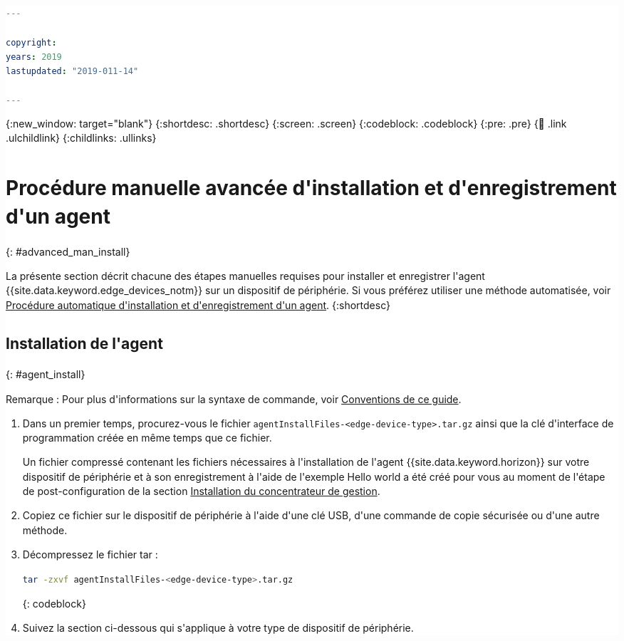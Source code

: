 ```yaml
---

copyright:
years: 2019
lastupdated: "2019-011-14"

---
```


{:new_window: target="blank"}
{:shortdesc: .shortdesc}
{:screen: .screen}
{:codeblock: .codeblock}
{:pre: .pre}
{:child: .link .ulchildlink}
{:childlinks: .ullinks}

# Procédure manuelle avancée d'installation et d'enregistrement d'un agent
{: #advanced_man_install}

La présente section décrit chacune des étapes manuelles requises pour installer et enregistrer l'agent {{site.data.keyword.edge_devices_notm}} sur un dispositif de périphérie. Si vous préférez utiliser une méthode automatisée, voir [Procédure automatique d'installation et d'enregistrement d'un agent](automated_install.md).
{:shortdesc}

## Installation de l'agent
{: #agent_install}

Remarque : Pour plus d'informations sur la syntaxe de commande, voir [Conventions de ce guide](../../getting_started/document_conventions.md).

1. Dans un premier temps, procurez-vous le fichier `agentInstallFiles-<edge-device-type>.tar.gz` ainsi que la clé d'interface de programmation créée en même temps que ce fichier.

    Un fichier compressé contenant les fichiers nécessaires à l'installation de l'agent {{site.data.keyword.horizon}} sur votre dispositif de périphérie et à son enregistrement à l'aide de l'exemple Hello world a été créé pour vous au moment de l'étape de post-configuration de la section [Installation du concentrateur de gestion](../../hub/offline_installation.md).

2. Copiez ce fichier sur le dispositif de périphérie à l'aide d'une clé USB, d'une commande de copie sécurisée ou d'une autre méthode.

3. Décompressez le fichier tar :

   ```bash
   tar -zxvf agentInstallFiles-<edge-device-type>.tar.gz
   ```
   {: codeblock}

4. Suivez la section ci-dessous qui s'applique à votre type de dispositif de périphérie.
